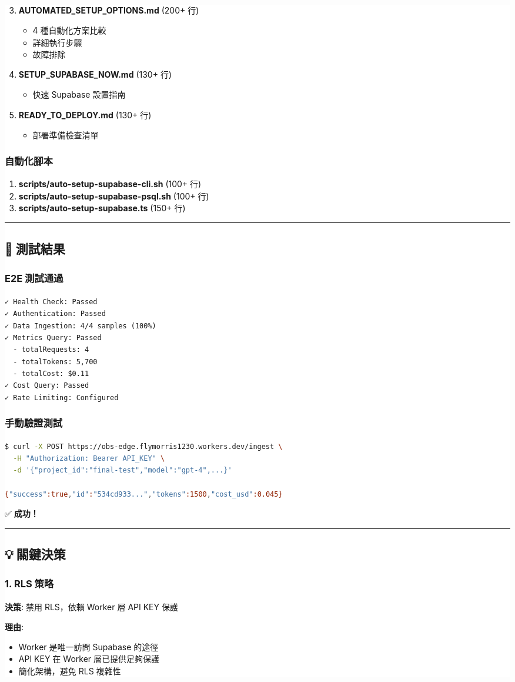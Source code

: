 3. **AUTOMATED_SETUP_OPTIONS.md** (200+ 行)
   - 4 種自動化方案比較
   - 詳細執行步驟
   - 故障排除

4. **SETUP_SUPABASE_NOW.md** (130+ 行)
   - 快速 Supabase 設置指南

5. **READY_TO_DEPLOY.md** (130+ 行)
   - 部署準備檢查清單

### 自動化腳本
1. **scripts/auto-setup-supabase-cli.sh** (100+ 行)
2. **scripts/auto-setup-supabase-psql.sh** (100+ 行)
3. **scripts/auto-setup-supabase.ts** (150+ 行)

---

## 🧪 測試結果

### E2E 測試通過
```
✓ Health Check: Passed
✓ Authentication: Passed
✓ Data Ingestion: 4/4 samples (100%)
✓ Metrics Query: Passed
  - totalRequests: 4
  - totalTokens: 5,700
  - totalCost: $0.11
✓ Cost Query: Passed
✓ Rate Limiting: Configured
```

### 手動驗證測試
```bash
$ curl -X POST https://obs-edge.flymorris1230.workers.dev/ingest \
  -H "Authorization: Bearer API_KEY" \
  -d '{"project_id":"final-test","model":"gpt-4",...}'

{"success":true,"id":"534cd933...","tokens":1500,"cost_usd":0.045}
```
✅ **成功！**

---

## 💡 關鍵決策

### 1. RLS 策略
**決策**: 禁用 RLS，依賴 Worker 層 API KEY 保護

**理由**:
- Worker 是唯一訪問 Supabase 的途徑
- API KEY 在 Worker 層已提供足夠保護
- 簡化架構，避免 RLS 複雜性
